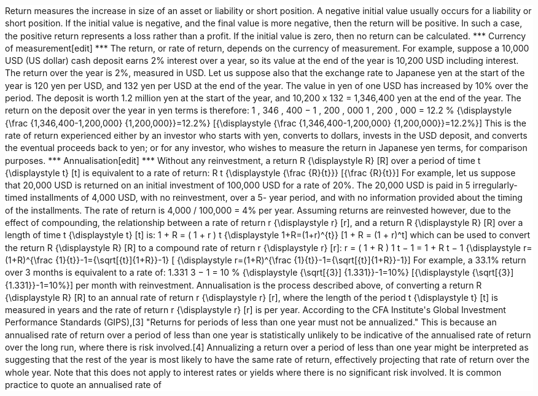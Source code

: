 Return measures the increase in size of an asset or liability or short
position.
A negative initial value usually occurs for a liability or short position. If
the initial value is negative, and the final value is more negative, then the
return will be positive. In such a case, the positive return represents a loss
rather than a profit.
If the initial value is zero, then no return can be calculated.
*** Currency of measurement[edit] ***
The return, or rate of return, depends on the currency of measurement. For
example, suppose a 10,000 USD (US dollar) cash deposit earns 2% interest over a
year, so its value at the end of the year is 10,200 USD including interest. The
return over the year is 2%, measured in USD. Let us suppose also that the
exchange rate to Japanese yen at the start of the year is 120 yen per USD, and
132 yen per USD at the end of the year. The value in yen of one USD has
increased by 10% over the period. The deposit is worth 1.2 million yen at the
start of the year, and 10,200 x 132 = 1,346,400 yen at the end of the year. The
return on the deposit over the year in yen terms is therefore:
            1 , 346 , 400 &#x2212; 1 , 200 , 000   1 , 200 , 000    = 12.2
      &#x0025;   {\displaystyle {\frac {1,346,400-1,200,000}
      {1,200,000}}=12.2\%}  [{\displaystyle {\frac {1,346,400-1,200,000}
      {1,200,000}}=12.2\%}]
This is the rate of return experienced either by an investor who starts with
yen, converts to dollars, invests in the USD deposit, and converts the eventual
proceeds back to yen; or for any investor, who wishes to measure the return in
Japanese yen terms, for comparison purposes.
*** Annualisation[edit] ***
Without any reinvestment, a return     R   {\displaystyle R}  [R] over a period
of time     t   {\displaystyle t}  [t] is equivalent to a rate of return:
           R t     {\displaystyle {\frac {R}{t}}}  [{\frac {R}{t}}]
For example, let us suppose that 20,000 USD is returned on an initial
investment of 100,000 USD for a rate of 20%. The 20,000 USD is paid in 5
irregularly-timed installments of 4,000 USD, with no reinvestment, over a 5-
year period, and with no information provided about the timing of the
installments. The rate of return is 4,000 / 100,000 = 4% per year.
Assuming returns are reinvested however, due to the effect of compounding, the
relationship between a rate of return     r   {\displaystyle r}  [r], and a
return     R   {\displaystyle R}  [R] over a length of time     t
{\displaystyle t}  [t] is:
         1 + R = ( 1 + r  )  t     {\displaystyle 1+R=(1+r)^{t}}  [1 + R = (1 +
      r)^t]
which can be used to convert the return     R   {\displaystyle R}  [R] to a
compound rate of return     r   {\displaystyle r}  [r]:
         r = ( 1 + R  )   1 t    &#x2212; 1 =    1 + R   t    &#x2212; 1
      {\displaystyle r=(1+R)^{\frac {1}{t}}-1={\sqrt[{t}]{1+R}}-1}  [
      {\displaystyle r=(1+R)^{\frac {1}{t}}-1={\sqrt[{t}]{1+R}}-1}]
For example, a 33.1% return over 3 months is equivalent to a rate of:
           1.331  3    &#x2212; 1 = 10 &#x0025;   {\displaystyle {\sqrt[{3}]
      {1.331}}-1=10\%}  [{\displaystyle {\sqrt[{3}]{1.331}}-1=10\%}]
per month with reinvestment.
Annualisation is the process described above, of converting a return     R
{\displaystyle R}  [R] to an annual rate of return     r   {\displaystyle r}
[r], where the length of the period     t   {\displaystyle t}  [t] is measured
in years and the rate of return     r   {\displaystyle r}  [r] is per year.
According to the CFA Institute's Global Investment Performance Standards
(GIPS),[3]
      "Returns for periods of less than one year must not be annualized."
This is because an annualised rate of return over a period of less than one
year is statistically unlikely to be indicative of the annualised rate of
return over the long run, where there is risk involved.[4] Annualizing a return
over a period of less than one year might be interpreted as suggesting that the
rest of the year is most likely to have the same rate of return, effectively
projecting that rate of return over the whole year.
Note that this does not apply to interest rates or yields where there is no
significant risk involved. It is common practice to quote an annualised rate of